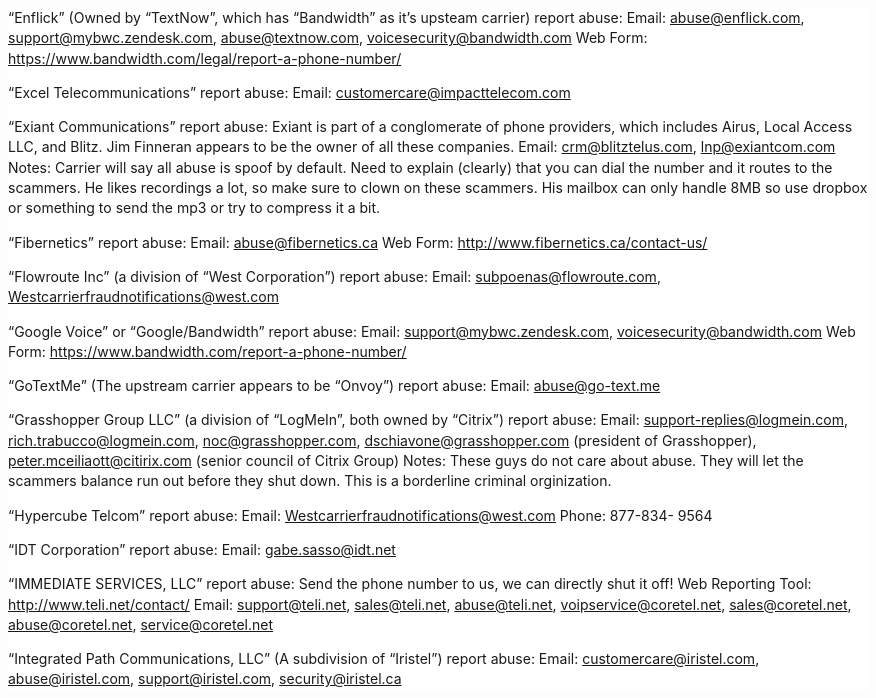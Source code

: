 
“Enflick” (Owned by “TextNow”, which has “Bandwidth” as it’s upsteam carrier) report abuse:
Email: abuse@enflick.com, support@mybwc.zendesk.com, abuse@textnow.com, voicesecurity@bandwidth.com
Web Form: https://www.bandwidth.com/legal/report-a-phone-number/


“Excel Telecommunications” report abuse:
Email: customercare@impacttelecom.com


“Exiant Communications” report abuse:
Exiant is part of a conglomerate of phone providers, which includes Airus, Local Access LLC, and Blitz.  Jim Finneran appears to be the owner of all these companies.
Email: crm@blitztelus.com, lnp@exiantcom.com
Notes: Carrier will say all abuse is spoof by default. Need to explain (clearly) that you can dial the number and it routes to the scammers. He likes recordings a lot, so make sure to clown on these scammers. His mailbox can only handle 8MB so use dropbox or something to send the mp3 or try to compress it a bit. 

“Fibernetics” report abuse:
Email: abuse@fibernetics.ca
Web Form: http://www.fibernetics.ca/contact-us/


“Flowroute Inc” (a division of “West Corporation”) report abuse:
Email: subpoenas@flowroute.com, Westcarrierfraudnotifications@west.com


“Google Voice” or “Google/Bandwidth” report abuse:
Email: support@mybwc.zendesk.com, voicesecurity@bandwidth.com
Web Form: https://www.bandwidth.com/report-a-phone-number/


“GoTextMe” (The upstream carrier appears to be “Onvoy”) report abuse:
Email: abuse@go-text.me


“Grasshopper Group LLC” (a division of “LogMeIn”, both owned by “Citrix”) report abuse:
Email: support-replies@logmein.com, rich.trabucco@logmein.com, noc@grasshopper.com, dschiavone@grasshopper.com (president of Grasshopper), peter.mceiliaott@citirix.com (senior council of Citrix Group)
Notes: These guys do not care about abuse. They will let the scammers balance run out before they shut down. This is a borderline criminal orginization.

“Hypercube Telcom” report abuse:
Email: Westcarrierfraudnotifications@west.com
Phone: 877-834- 9564


“IDT Corporation” report abuse:
Email: gabe.sasso@idt.net


“IMMEDIATE SERVICES, LLC” report abuse:
Send the phone number to us, we can directly shut it off!
Web Reporting Tool: http://www.teli.net/contact/
Email: support@teli.net, sales@teli.net, abuse@teli.net, voipservice@coretel.net, sales@coretel.net, abuse@coretel.net, service@coretel.net


“Integrated Path Communications, LLC” (A subdivision of “Iristel”) report abuse:
Email: customercare@iristel.com, abuse@iristel.com, support@iristel.com, security@iristel.ca
